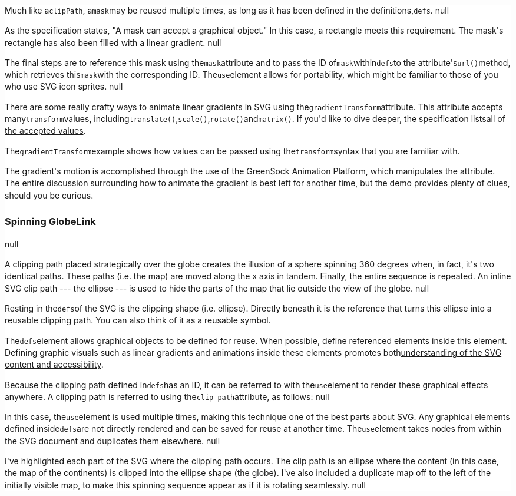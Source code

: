 Much like a`clipPath`, a`mask`may be reused multiple times, as long as it has been defined in the definitions,`defs`.
null

As the specification states, "A mask can accept a graphical object." In this case, a rectangle meets this requirement. The mask's rectangle has also been filled with a linear gradient.
null

The final steps are to reference this mask using the`mask`attribute and to pass the ID of`mask`within`defs`to the attribute's`url()`method, which retrieves this`mask`with the corresponding ID. The`use`element allows for portability, which might be familiar to those of you who use SVG icon sprites.
null

There are some really crafty ways to animate linear gradients in SVG using the`gradientTransform`attribute. This attribute accepts many`transform`values, including`translate()`,`scale()`,`rotate()`and`matrix()`. If you'd like to dive deeper, the specification lists[all of the accepted values][9].

The`gradientTransform`example shows how values can be passed using the`transform`syntax that you are familiar with.

The gradient's motion is accomplished through the use of the GreenSock Animation Platform, which manipulates the attribute. The entire discussion surrounding how to animate the gradient is best left for another time, but the demo provides plenty of clues, should you be curious.

### Spinning Globe[Link][10]
null

A clipping path placed strategically over the globe creates the illusion of a sphere spinning 360 degrees when, in fact, it's two identical paths. These paths (i.e. the map) are moved along the x axis in tandem. Finally, the entire sequence is repeated. An inline SVG clip path --- the ellipse --- is used to hide the parts of the map that lie outside the view of the globe.
null

Resting in the`defs`of the SVG is the clipping shape (i.e. ellipse). Directly beneath it is the reference that turns this ellipse into a reusable clipping path. You can also think of it as a reusable symbol.

The`defs`element allows graphical objects to be defined for reuse. When possible, define referenced elements inside this element. Defining graphic visuals such as linear gradients and animations inside these elements promotes both[understanding of the SVG content and accessibility][11].

Because the clipping path defined in`defs`has an ID, it can be referred to with the`use`element to render these graphical effects anywhere. A clipping path is referred to using the`clip-path`attribute, as follows:
null

In this case, the`use`element is used multiple times, making this technique one of the best parts about SVG. Any graphical elements defined inside`defs`are not directly rendered and can be saved for reuse at another time. The`use`element takes nodes from within the SVG document and duplicates them elsewhere.
null

I've highlighted each part of the SVG where the clipping path occurs. The clip path is an ellipse where the content (in this case, the map of the continents) is clipped into the ellipse shape (the globe). I've also included a duplicate map off to the left of the initially visible map, to make this spinning sequence appear as if it is rotating seamlessly.
null


[0]: http://www.smashingmagazine.com/2015/12/animating-clipped-elements-svg/#clipping-facts
[1]: http://www.w3.org/TR/SVG/masking.html#ClippingPaths
[2]: http://www.w3.org/TR/SVG/masking.html#clipPath-geometry
[3]: http://www.smashingmagazine.com/2015/12/animating-clipped-elements-svg/#css-clip-path
[4]: http://dev.w3.org/fxtf/css-masking-1/#elementdef-clippath
[5]: http://dev.w3.org/fxtf/css-masking-1/#the-clip-path
[6]: http://bennettfeely.com/clippy
[7]: http://www.smashingmagazine.com/2015/12/animating-clipped-elements-svg/#svg-mask-vs-svg-clippath
[8]: http://www.w3.org/TR/SVG/masking.html#Masking
[9]: http://www.w3.org/TR/SVG/pservers.html#LinearGradientElementGradientTransformAttribute
[10]: http://www.smashingmagazine.com/2015/12/animating-clipped-elements-svg/#spinning-globe
[11]: http://www.w3.org/TR/SVG/struct.html
[12]: http://codepen.io/dennisgaebel/pen/aOXJep
[13]: http://greensock.com/gsap
[14]: http://davidwalsh.name/gsap-svg
[15]: http://webdesign.tutsplus.com/series/the-beginners-guide-to-timelinemax--cms-765
[16]: http://www.smashingmagazine.com/2015/12/animating-clipped-elements-svg/#folding-fan
[17]: http://thoughtbot.github.io/foundry
[18]: http://www.smashingmagazine.com/2015/12/animating-clipped-elements-svg/#clips-and-paths-to-create-the-illusion-of-a-morph
[19]: http://www.smashingmagazine.com/2015/12/animating-clipped-elements-svg/#clipping-animations-with-mouse-events
[20]: http://www.smashingmagazine.com/2015/12/animating-clipped-elements-svg/#conclusion